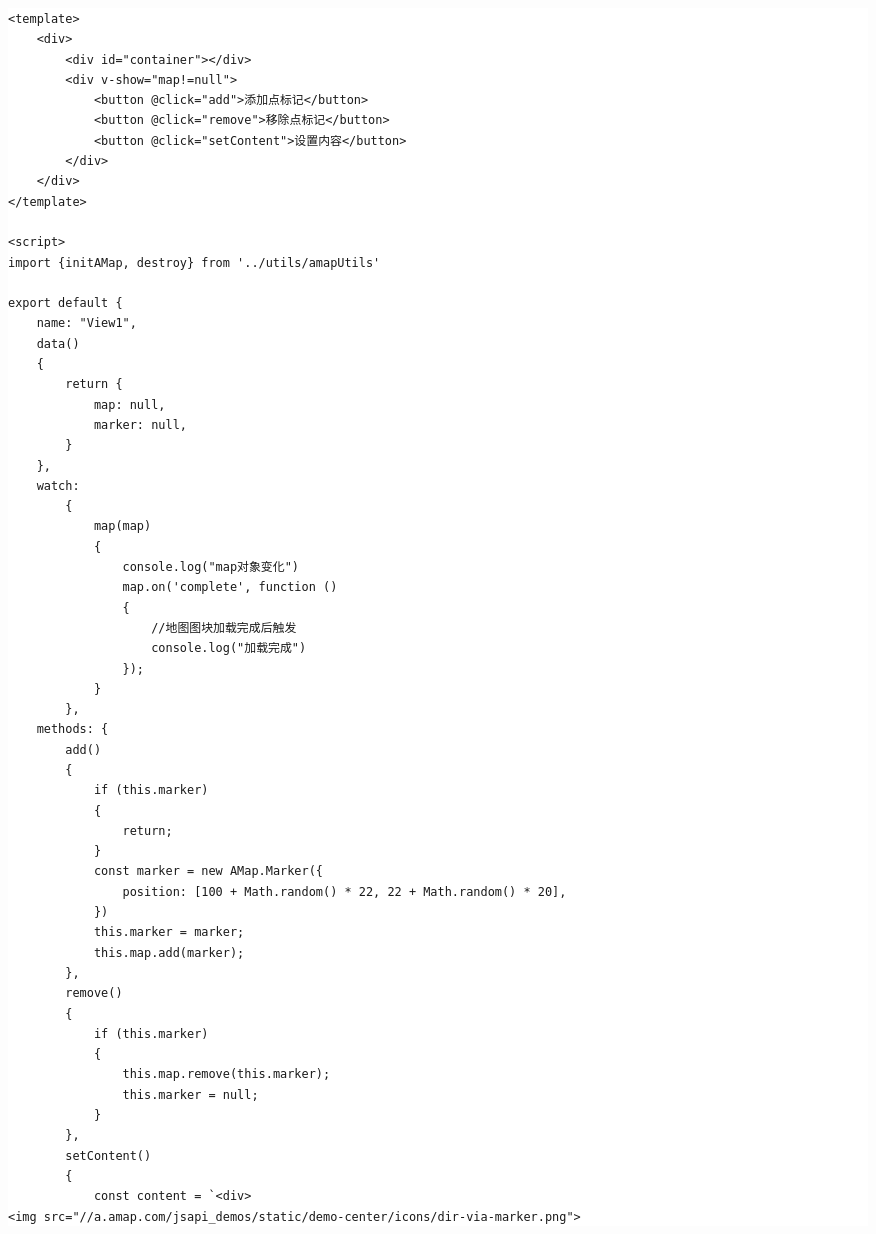 




```vue
<template>
    <div>
        <div id="container"></div>
        <div v-show="map!=null">
            <button @click="add">添加点标记</button>
            <button @click="remove">移除点标记</button>
            <button @click="setContent">设置内容</button>
        </div>
    </div>
</template>

<script>
import {initAMap, destroy} from '../utils/amapUtils'

export default {
    name: "View1",
    data()
    {
        return {
            map: null,
            marker: null,
        }
    },
    watch:
        {
            map(map)
            {
                console.log("map对象变化")
                map.on('complete', function ()
                {
                    //地图图块加载完成后触发
                    console.log("加载完成")
                });
            }
        },
    methods: {
        add()
        {
            if (this.marker)
            {
                return;
            }
            const marker = new AMap.Marker({
                position: [100 + Math.random() * 22, 22 + Math.random() * 20],
            })
            this.marker = marker;
            this.map.add(marker);
        },
        remove()
        {
            if (this.marker)
            {
                this.map.remove(this.marker);
                this.marker = null;
            }
        },
        setContent()
        {
            const content = `<div>
<img src="//a.amap.com/jsapi_demos/static/demo-center/icons/dir-via-marker.png">
```